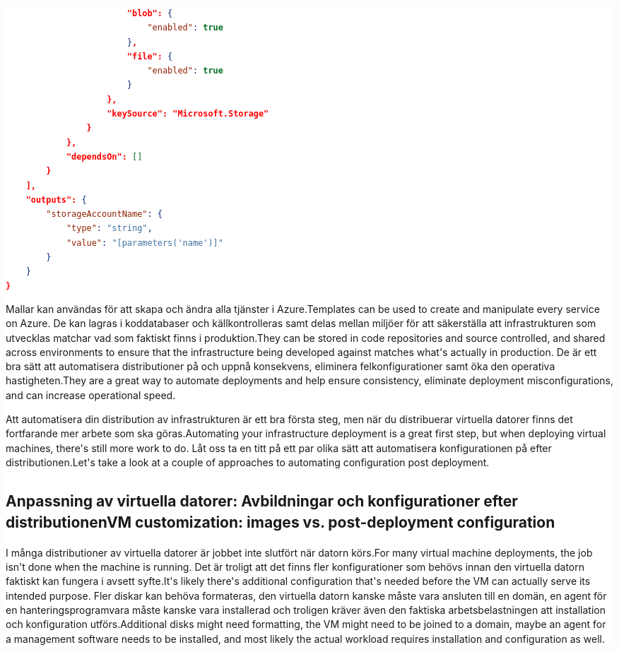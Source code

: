 ```json
                        "blob": {
                            "enabled": true
                        },
                        "file": {
                            "enabled": true
                        }
                    },
                    "keySource": "Microsoft.Storage"
                }
            },
            "dependsOn": []
        }
    ],
    "outputs": {
        "storageAccountName": {
            "type": "string",
            "value": "[parameters('name')]"
        }
    }
}
```

<span data-ttu-id="9ef23-142">Mallar kan användas för att skapa och ändra alla tjänster i Azure.</span><span class="sxs-lookup"><span data-stu-id="9ef23-142">Templates can be used to create and manipulate every service on Azure.</span></span> <span data-ttu-id="9ef23-143">De kan lagras i koddatabaser och källkontrolleras samt delas mellan miljöer för att säkerställa att infrastrukturen som utvecklas matchar vad som faktiskt finns i produktion.</span><span class="sxs-lookup"><span data-stu-id="9ef23-143">They can be stored in code repositories and source controlled, and shared across environments to ensure that the infrastructure being developed against matches what's actually in production.</span></span> <span data-ttu-id="9ef23-144">De är ett bra sätt att automatisera distributioner på och uppnå konsekvens, eliminera felkonfigurationer samt öka den operativa hastigheten.</span><span class="sxs-lookup"><span data-stu-id="9ef23-144">They are a great way to automate deployments and help ensure consistency, eliminate deployment misconfigurations, and can increase operational speed.</span></span>

<span data-ttu-id="9ef23-145">Att automatisera din distribution av infrastrukturen är ett bra första steg, men när du distribuerar virtuella datorer finns det fortfarande mer arbete som ska göras.</span><span class="sxs-lookup"><span data-stu-id="9ef23-145">Automating your infrastructure deployment is a great first step, but when deploying virtual machines, there's still more work to do.</span></span> <span data-ttu-id="9ef23-146">Låt oss ta en titt på ett par olika sätt att automatisera konfigurationen på efter distributionen.</span><span class="sxs-lookup"><span data-stu-id="9ef23-146">Let's take a look at a couple of approaches to automating configuration post deployment.</span></span>

## <a name="vm-customization-images-vs-post-deployment-configuration"></a><span data-ttu-id="9ef23-147">Anpassning av virtuella datorer: Avbildningar och konfigurationer efter distributionen</span><span class="sxs-lookup"><span data-stu-id="9ef23-147">VM customization: images vs. post-deployment configuration</span></span>

<span data-ttu-id="9ef23-148">I många distributioner av virtuella datorer är jobbet inte slutfört när datorn körs.</span><span class="sxs-lookup"><span data-stu-id="9ef23-148">For many virtual machine deployments, the job isn't done when the machine is running.</span></span> <span data-ttu-id="9ef23-149">Det är troligt att det finns fler konfigurationer som behövs innan den virtuella datorn faktiskt kan fungera i avsett syfte.</span><span class="sxs-lookup"><span data-stu-id="9ef23-149">It's likely there's additional configuration that's needed before the VM can actually serve its intended purpose.</span></span> <span data-ttu-id="9ef23-150">Fler diskar kan behöva formateras, den virtuella datorn kanske måste vara ansluten till en domän, en agent för en hanteringsprogramvara måste kanske vara installerad och troligen kräver även den faktiska arbetsbelastningen att installation och konfiguration utförs.</span><span class="sxs-lookup"><span data-stu-id="9ef23-150">Additional disks might need formatting, the VM might need to be joined to a domain, maybe an agent for a management software needs to be installed, and most likely the actual workload requires installation and configuration as well.</span></span>
